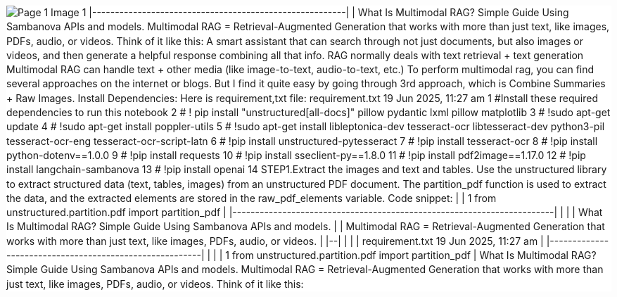 ![Page 1 Image 1](images/page_1_img_1.png)
|--------------------------------------------------------|
| What Is Multimodal RAG? Simple Guide Using Sambanova APIs and models.
Multimodal RAG = Retrieval-Augmented Generation that works with more than just text, like images, PDFs,
audio, or videos.
Think of it like this:
A smart assistant that can search through not just documents, but also images or videos, and then generate a helpful
response combining all that info.
RAG normally deals with text retrieval + text generation
Multimodal RAG can handle text + other media (like image-to-text, audio-to-text, etc.)
To perform multimodal rag, you can find several approaches on the internet or blogs.
But I find it quite easy by going through 3rd approach, which is Combine Summaries + Raw Images.
Install Dependencies:
Here is requirement,txt file:
requirement.txt
19 Jun 2025, 11:27 am
1 #Install these required dependencies to run this notebook
2 # ! pip install "unstructured[all-docs]" pillow pydantic lxml pillow matplotlib
3 # !sudo apt-get update
4 # !sudo apt-get install poppler-utils
5 # !sudo apt-get install libleptonica-dev tesseract-ocr libtesseract-dev python3-pil tesseract-ocr-eng
tesseract-ocr-script-latn
6 # !pip install unstructured-pytesseract
7 # !pip install tesseract-ocr
8 # !pip install python-dotenv==1.0.0
9 # !pip install requests
10 # !pip install sseclient-py==1.8.0
11 # !pip install pdf2image==1.17.0
12 # !pip install langchain-sambanova
13 # !pip install openai
14
STEP1.Extract the images and text and tables.
Use the unstructured library to extract structured data (text, tables, images) from an unstructured PDF document.
The partition_pdf function is used to extract the data, and the extracted elements are stored in the raw_pdf_elements
variable.
Code snippet:                                                        |
| 1 from unstructured.partition.pdf import partition_pdf |
|-----------------------------------------------------------------------|
|                                                                       |
| What Is Multimodal RAG? Simple Guide Using Sambanova APIs and models. |
| Multimodal RAG = Retrieval-Augmented Generation that works with more than just text, like images, PDFs,
audio, or videos.                                                                       |
|--|
|  |
| requirement.txt
19 Jun 2025, 11:27 am  |
|--------------------------------------------------------|
|                                                        |
| 1 from unstructured.partition.pdf import partition_pdf |
What Is Multimodal RAG? Simple Guide Using Sambanova APIs and models.
Multimodal RAG = Retrieval-Augmented Generation that works with more than just text, like images, PDFs,
audio, or videos.
Think of it like this: